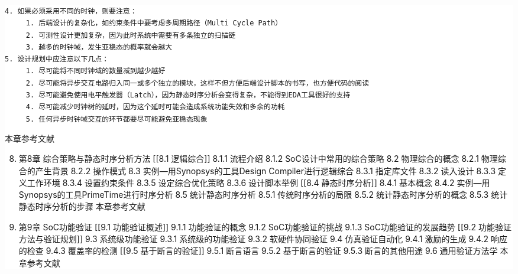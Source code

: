     4. 如果必须采用不同的时钟，则要注意：
         1. 后端设计的复杂化，如约束条件中要考虑多周期路径（Multi Cycle Path）
         2. 可测性设计更加复杂，因为此时系统中需要有多条独立的扫描链
         3. 越多的时钟域，发生亚稳态的概率就会越大
    5. 设计规划中应注意以下几点：
         1. 尽可能将不同时钟域的数量减到越少越好
         2. 尽可能将异步交互电路归入同一或多个独立的模块，这样不但方便后端设计脚本的书写，也方便代码的阅读
         3. 尽可能避免使用电平触发器（Latch），因为静态时序分析会变得复杂，不能得到EDA工具很好的支持
         4. 尽可能减少时钟树的延时，因为这个延时可能会造成系统功能失效和多余的功耗
         5. 任何异步时钟域交互的环节都要尽可能避免亚稳态现象
   本章参考文献

8. 第8章 综合策略与静态时序分析方法
   [[8.1 逻辑综合]]
       8.1.1 流程介绍
       8.1.2 SoC设计中常用的综合策略
   8.2 物理综合的概念
       8.2.1 物理综合的产生背景
       8.2.2 操作模式
   8.3 实例—用Synopsys的工具Design Compiler进行逻辑综合
       8.3.1 指定库文件
       8.3.2 读入设计
       8.3.3 定义工作环境
       8.3.4 设置约束条件
       8.3.5 设定综合优化策略
       8.3.6 设计脚本举例
   [[8.4 静态时序分析]]
       8.4.1 基本概念
       8.4.2 实例—用Synopsys的工具PrimeTime进行时序分析
   8.5 统计静态时序分析
       8.5.1 传统时序分析的局限
       8.5.2 统计静态时序分析的概念
       8.5.3 统计静态时序分析的步骤
   本章参考文献

9. 第9章 SoC功能验证
   [[9.1 功能验证概述]]
       9.1.1 功能验证的概念
       9.1.2 SoC功能验证的挑战
       9.1.3 SoC功能验证的发展趋势
   [[9.2 功能验证方法与验证规划]]
   9.3 系统级功能验证
       9.3.1 系统级的功能验证
       9.3.2 软硬件协同验证
   9.4 仿真验证自动化
       9.4.1 激励的生成
       9.4.2 响应的检查
       9.4.3 覆盖率的检测
   [[9.5 基于断言的验证]]
       9.5.1 断言语言
       9.5.2 基于断言的验证
       9.5.3 断言的其他用途
   9.6 通用验证方法学
   本章参考文献

